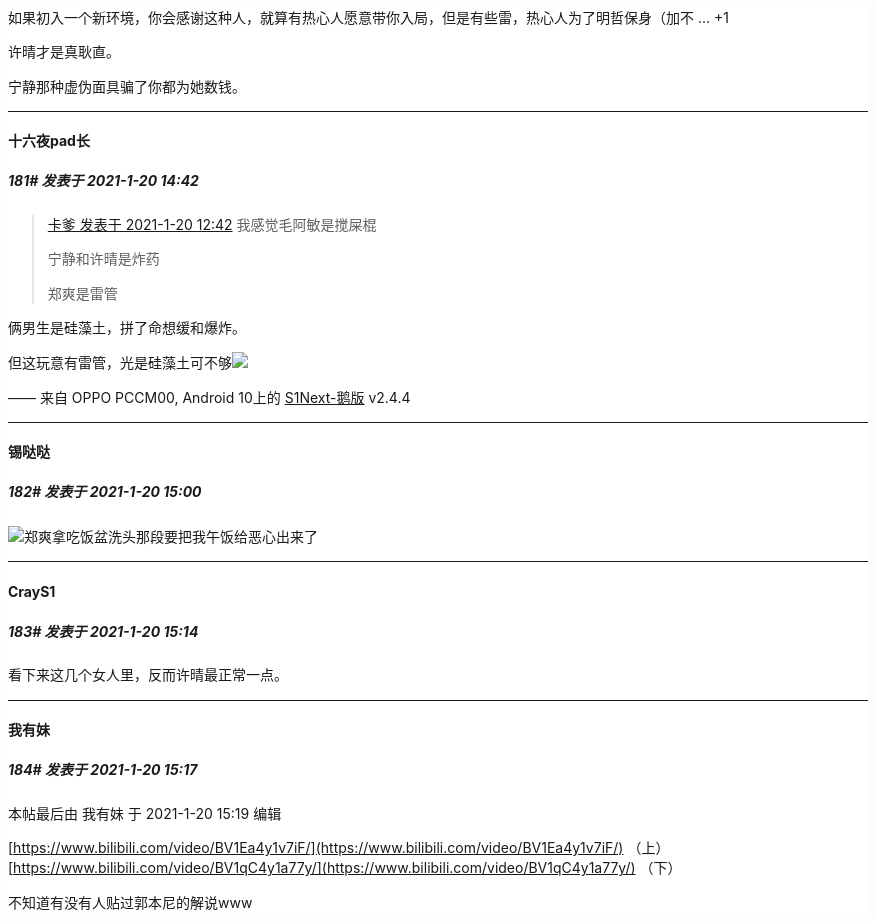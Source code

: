 如果初入一个新环境，你会感谢这种人，就算有热心人愿意带你入局，但是有些雷，热心人为了明哲保身（加不 ...</blockquote>
+1 

许晴才是真耿直。

宁静那种虚伪面具骗了你都为她数钱。


-----

####  十六夜pad长  
##### 181#       发表于 2021-1-20 14:42


<blockquote><a href="httphttps://bbs.saraba1st.com/2b/forum.php?mod=redirect&amp;goto=findpost&amp;pid=50091564&amp;ptid=1983682" target="_blank">卡爹 发表于 2021-1-20 12:42</a>
我感觉毛阿敏是搅屎棍

宁静和许晴是炸药

郑爽是雷管</blockquote>
俩男生是硅藻土，拼了命想缓和爆炸。

但这玩意有雷管，光是硅藻土可不够<img src="https://static.saraba1st.com/image/smiley/face2017/009.gif" referrerpolicy="no-referrer">

—— 来自 OPPO PCCM00, Android 10上的 [S1Next-鹅版](https://github.com/ykrank/S1-Next/releases) v2.4.4


-----

####  锡哒哒  
##### 182#       发表于 2021-1-20 15:00


<img src="https://static.saraba1st.com/image/smiley/face2017/118.png" referrerpolicy="no-referrer">郑爽拿吃饭盆洗头那段要把我午饭给恶心出来了


-----

####  CrayS1  
##### 183#       发表于 2021-1-20 15:14


看下来这几个女人里，反而许晴最正常一点。


-----

####  我有妹  
##### 184#       发表于 2021-1-20 15:17


 本帖最后由 我有妹 于 2021-1-20 15:19 编辑 

[https://www.bilibili.com/video/BV1Ea4y1v7iF/](https://www.bilibili.com/video/BV1Ea4y1v7iF/) （上）[https://www.bilibili.com/video/BV1qC4y1a77y/](https://www.bilibili.com/video/BV1qC4y1a77y/) （下）

不知道有没有人贴过郭本尼的解说www
